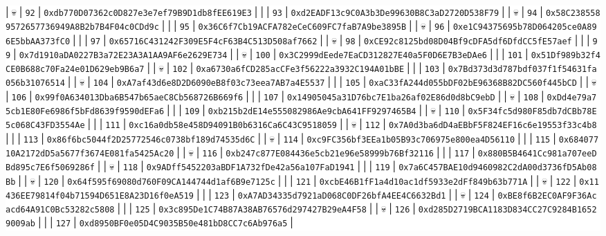| 💀 | `92` | `0xdb770D07362c0D827e3e7ef79B9D1db8fEE619E3` |
|  | `93` | `0xd2EADF13c9C0A3b3De99630B8C3aD2720D538F79` |
| 💀 | `94` | `0x58C2385589572657736949A8B2b7B4F04c0CDd9c` |
|  | `95` | `0x36C6f7Cb19ACFA782eCeC609FC7faB7A9be3895B` |
| 💀 | `96` | `0xe1C94375695b78D064205ce0A896E5bbAA373fC0` |
|  | `97` | `0x65716C431242F309E5F4cF63B4C513D508af7662` |
| 💀 | `98` | `0xCE92c8125bd08D04Bf9cDFA5df6DfdCC5fE57aef` |
|  | `99` | `0x7d1910aDA0227B3a72E23A3A1AA9AF6e2629E734` |
| 💀 | `100` | `0x3C2999dEede7EaCD312827E40a5F0D6E7B3eDAe6` |
|  | `101` | `0x51Df989b32f4CE0B688c70Fa24e01D629eb9B6a7` |
| 💀 | `102` | `0xa6730a6fCD285acCFe3f56222a3932C194A01bBE` |
|  | `103` | `0x7Bd373d3d787bdf037f1f54631fa056b31076514` |
| 💀 | `104` | `0xA7af43d6e8D2D6090eB8f03c73eea7AB7a4E5537` |
|  | `105` | `0xaC33fA244d055bDF02bE96368B82DC560f445bCD` |
| 💀 | `106` | `0x99f0A634013Dba6B547b65aeC8Cb568726B669f6` |
|  | `107` | `0x14905045a31D76bc7E1ba26af02E86d0d8bC9ebD` |
| 💀 | `108` | `0xDd4e79a75cb1E80Fe6986f5bFd8639f9590dEFa6` |
|  | `109` | `0xb215b2dE14e555082986Ae9cbA641FF9297465B4` |
| 💀 | `110` | `0x5F34fc5d980F85db7dCBb78E5c068C43FD3554Ae` |
|  | `111` | `0xc16a0db58e458D94091B0b6316Ca6C43C9518059` |
| 💀 | `112` | `0x7A0d3ba6dD4aEBbF5F824EF16c6e19553f33c4b8` |
|  | `113` | `0x86f6bc5044f2D25772546c0738bf189d74535d6C` |
| 💀 | `114` | `0xc9FC356bf3EEa1b05B93c706975e800ea4D56110` |
|  | `115` | `0x68407710A2172dD5a5677f3674E081fa5425Ac20` |
| 💀 | `116` | `0xb247c877E084436e5cb21e96e58999b76Bf32116` |
|  | `117` | `0x880B5B4641Cc981a707eeDBd895c7E6f5069286f` |
| 💀 | `118` | `0x9ADff5452203aBDF1A732fDe42a56a107FaD1941` |
|  | `119` | `0x7a6C457BAE10d9460982C2dA00d3736fD5Ab08Bb` |
| 💀 | `120` | `0x64f595f69080d760F09CA144744d1af6B9e7125c` |
|  | `121` | `0xcbE46B1fF1a4d10ac1df5933e2dFf849b63b771A` |
| 💀 | `122` | `0x11436EE79814f04b71594D651E8A23D16f0eA519` |
|  | `123` | `0xA7AD34335d7921aD068C0DF26bfA4EE4C6632Bd1` |
| 💀 | `124` | `0xBE8f6B2EC0AF9F36Acacd64A91C0Bc53282c5808` |
|  | `125` | `0x3c895De1C74B87A38AB76576d297427B29eA4F58` |
| 💀 | `126` | `0xd285D2719BCA1183D834CC27C9284B16529009ab` |
|  | `127` | `0xd8950BF0e05D4C9035B50e481bD8CC7c6Ab976a5` |
